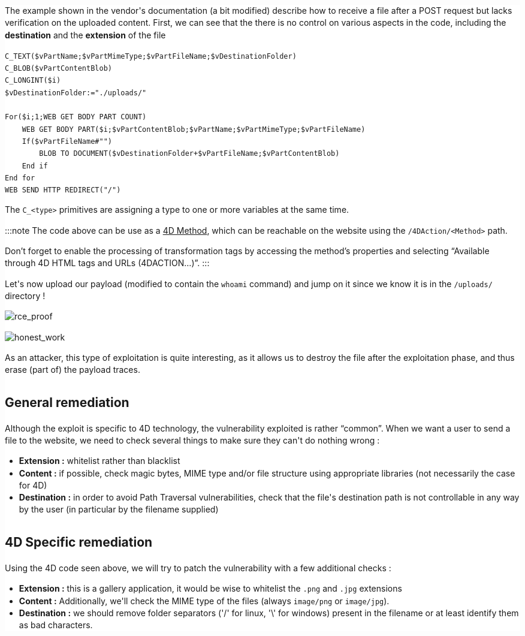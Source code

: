 The example shown in the vendor's documentation (a bit modified) describe how to receive a file after a POST request but 
lacks verification on the uploaded content. First, we can see that the there is no control on various aspects in the code,
including the **destination** and the **extension** of the file

```
C_TEXT($vPartName;$vPartMimeType;$vPartFileName;$vDestinationFolder)
C_BLOB($vPartContentBlob)
C_LONGINT($i)
$vDestinationFolder:="./uploads/"

For($i;1;WEB GET BODY PART COUNT)
	WEB GET BODY PART($i;$vPartContentBlob;$vPartName;$vPartMimeType;$vPartFileName)
	If($vPartFileName#"")
		BLOB TO DOCUMENT($vDestinationFolder+$vPartFileName;$vPartContentBlob)
    End if
End for
WEB SEND HTTP REDIRECT("/")
```

The `C_<type>` primitives are assigning a type to one or more variables at the same time.

:::note
The code above can be use as a [4D Method](https://developer.4d.com/docs/fr/20/Concepts/methods), which can be reachable on the
website using the `/4DAction/<Method>` path.

Don’t forget to enable the processing of transformation tags by accessing the method’s properties and selecting “Available through 4D HTML tags and URLs (4DACTION…)”.
:::

Let's now upload our payload (modified to contain the `whoami` command) and jump on it since we know it is in the `/uploads/` directory !

![rce_proof](/images/4dattacksurface_part2/rce.jpg)

![honest_work](/images/4dattacksurface_part2/honest_work.jpg)

As an attacker, this type of exploitation is quite interesting, as it allows us to destroy the file after the exploitation phase,
and thus erase (part of) the payload traces.

## General remediation
Although the exploit is specific to 4D technology, the vulnerability exploited is rather “common”. When we want a user to send a
file to the website, we need to check several things to make sure they can't do nothing wrong :
- **Extension :** whitelist rather than blacklist
- **Content :** if possible, check magic bytes, MIME type and/or file structure using appropriate libraries (not necessarily the case for 4D)
- **Destination :** in order to avoid Path Traversal vulnerabilities, check that the file's destination path is not controllable in any way by the user (in particular by the filename supplied)

## 4D Specific remediation
Using the 4D code seen above, we will try to patch the vulnerability with a few additional checks :
- **Extension :** this is a gallery application, it would be wise to whitelist the `.png` and `.jpg` extensions
- **Content :** Additionally, we'll check the MIME type of the files (always `image/png` or `image/jpg`).
- **Destination :** we should remove folder separators ('/' for linux, '\\' for windows) present in the filename or at least identify them as bad characters.

